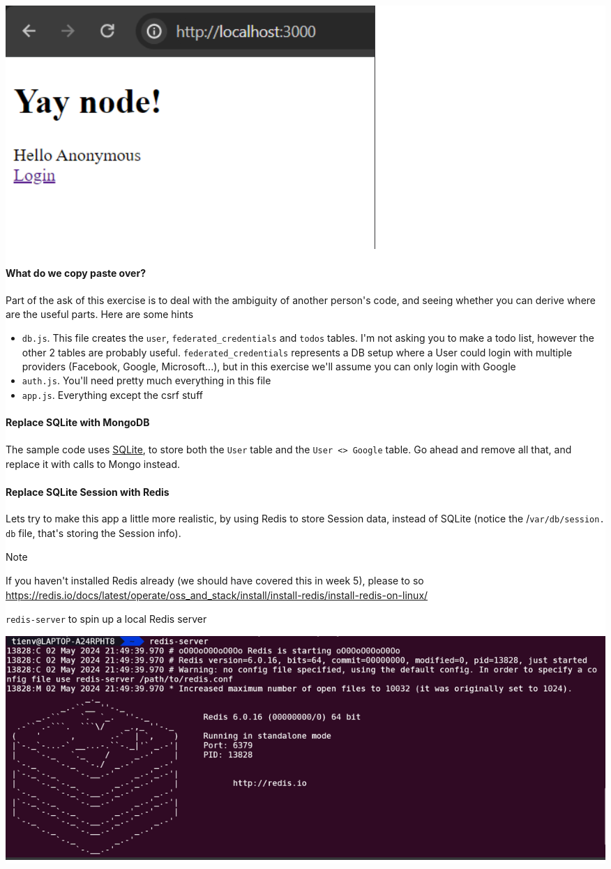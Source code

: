 ![alt text](image-9.png)

#### What do we copy paste over?

Part of the ask of this exercise is to deal with the ambiguity of another person's code, and seeing whether you can derive where are the useful parts. Here are some hints

- `db.js`. This file creates the `user`, `federated_credentials` and `todos` tables. I'm not asking you to make a todo list, however the other 2 tables are probably useful. `federated_credentials` represents a DB setup where a User could login with multiple providers (Facebook, Google, Microsoft...), but in this exercise we'll assume you can only login with Google
- `auth.js`. You'll need pretty much everything in this file
- `app.js`. Everything except the csrf stuff

#### Replace SQLite with MongoDB

The sample code uses [SQLite](https://github.com/passport/todos-express-google/blob/e63651dcf4e0ce57272c576256566e222599011e/routes/auth.js#L26), to store both the `User` table and the `User <> Google` table. Go ahead and remove all that, and replace it with calls to Mongo instead.

#### Replace SQLite Session with Redis

Lets try to make this app a little more realistic, by using Redis to store Session data, instead of SQLite (notice the /`var/db/session.db` file, that's storing the Session info).

> [!NOTE]
> If you haven't installed Redis already (we should have covered this in week 5), please to so https://redis.io/docs/latest/operate/oss_and_stack/install/install-redis/install-redis-on-linux/

`redis-server` to spin up a local Redis server

![alt text](image-10.png)
